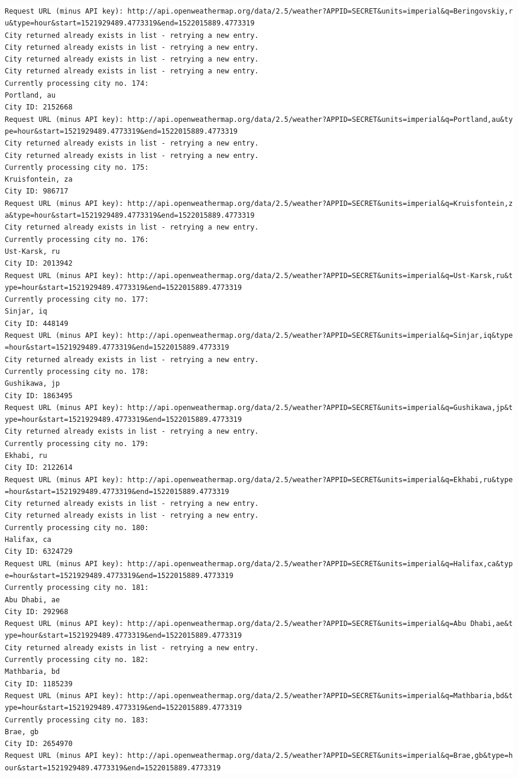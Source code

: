     Request URL (minus API key): http://api.openweathermap.org/data/2.5/weather?APPID=SECRET&units=imperial&q=Beringovskiy,ru&type=hour&start=1521929489.4773319&end=1522015889.4773319
    City returned already exists in list - retrying a new entry.
    City returned already exists in list - retrying a new entry.
    City returned already exists in list - retrying a new entry.
    City returned already exists in list - retrying a new entry.
    Currently processing city no. 174:
    Portland, au
    City ID: 2152668
    Request URL (minus API key): http://api.openweathermap.org/data/2.5/weather?APPID=SECRET&units=imperial&q=Portland,au&type=hour&start=1521929489.4773319&end=1522015889.4773319
    City returned already exists in list - retrying a new entry.
    City returned already exists in list - retrying a new entry.
    Currently processing city no. 175:
    Kruisfontein, za
    City ID: 986717
    Request URL (minus API key): http://api.openweathermap.org/data/2.5/weather?APPID=SECRET&units=imperial&q=Kruisfontein,za&type=hour&start=1521929489.4773319&end=1522015889.4773319
    City returned already exists in list - retrying a new entry.
    Currently processing city no. 176:
    Ust-Karsk, ru
    City ID: 2013942
    Request URL (minus API key): http://api.openweathermap.org/data/2.5/weather?APPID=SECRET&units=imperial&q=Ust-Karsk,ru&type=hour&start=1521929489.4773319&end=1522015889.4773319
    Currently processing city no. 177:
    Sinjar, iq
    City ID: 448149
    Request URL (minus API key): http://api.openweathermap.org/data/2.5/weather?APPID=SECRET&units=imperial&q=Sinjar,iq&type=hour&start=1521929489.4773319&end=1522015889.4773319
    City returned already exists in list - retrying a new entry.
    Currently processing city no. 178:
    Gushikawa, jp
    City ID: 1863495
    Request URL (minus API key): http://api.openweathermap.org/data/2.5/weather?APPID=SECRET&units=imperial&q=Gushikawa,jp&type=hour&start=1521929489.4773319&end=1522015889.4773319
    City returned already exists in list - retrying a new entry.
    Currently processing city no. 179:
    Ekhabi, ru
    City ID: 2122614
    Request URL (minus API key): http://api.openweathermap.org/data/2.5/weather?APPID=SECRET&units=imperial&q=Ekhabi,ru&type=hour&start=1521929489.4773319&end=1522015889.4773319
    City returned already exists in list - retrying a new entry.
    City returned already exists in list - retrying a new entry.
    Currently processing city no. 180:
    Halifax, ca
    City ID: 6324729
    Request URL (minus API key): http://api.openweathermap.org/data/2.5/weather?APPID=SECRET&units=imperial&q=Halifax,ca&type=hour&start=1521929489.4773319&end=1522015889.4773319
    Currently processing city no. 181:
    Abu Dhabi, ae
    City ID: 292968
    Request URL (minus API key): http://api.openweathermap.org/data/2.5/weather?APPID=SECRET&units=imperial&q=Abu Dhabi,ae&type=hour&start=1521929489.4773319&end=1522015889.4773319
    City returned already exists in list - retrying a new entry.
    Currently processing city no. 182:
    Mathbaria, bd
    City ID: 1185239
    Request URL (minus API key): http://api.openweathermap.org/data/2.5/weather?APPID=SECRET&units=imperial&q=Mathbaria,bd&type=hour&start=1521929489.4773319&end=1522015889.4773319
    Currently processing city no. 183:
    Brae, gb
    City ID: 2654970
    Request URL (minus API key): http://api.openweathermap.org/data/2.5/weather?APPID=SECRET&units=imperial&q=Brae,gb&type=hour&start=1521929489.4773319&end=1522015889.4773319